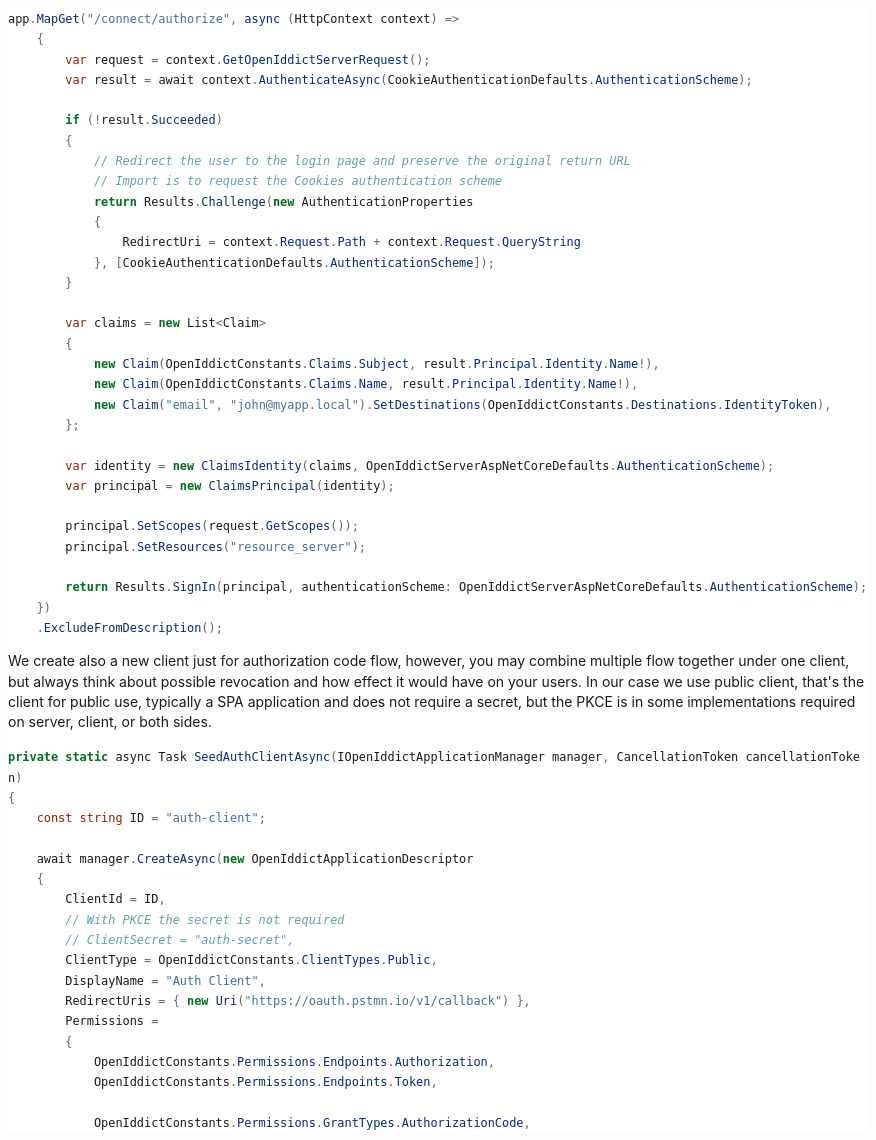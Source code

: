 ```csharp
app.MapGet("/connect/authorize", async (HttpContext context) =>
    {
        var request = context.GetOpenIddictServerRequest();
        var result = await context.AuthenticateAsync(CookieAuthenticationDefaults.AuthenticationScheme);

        if (!result.Succeeded)
        {
            // Redirect the user to the login page and preserve the original return URL
            // Import is to request the Cookies authentication scheme
            return Results.Challenge(new AuthenticationProperties
            {
                RedirectUri = context.Request.Path + context.Request.QueryString
            }, [CookieAuthenticationDefaults.AuthenticationScheme]);
        }

        var claims = new List<Claim>
        {
            new Claim(OpenIddictConstants.Claims.Subject, result.Principal.Identity.Name!),
            new Claim(OpenIddictConstants.Claims.Name, result.Principal.Identity.Name!),
            new Claim("email", "john@myapp.local").SetDestinations(OpenIddictConstants.Destinations.IdentityToken),
        };

        var identity = new ClaimsIdentity(claims, OpenIddictServerAspNetCoreDefaults.AuthenticationScheme);
        var principal = new ClaimsPrincipal(identity);

        principal.SetScopes(request.GetScopes());
        principal.SetResources("resource_server");

        return Results.SignIn(principal, authenticationScheme: OpenIddictServerAspNetCoreDefaults.AuthenticationScheme);
    })
    .ExcludeFromDescription();
```

We create also a new client just for authorization code flow, however, you may combine multiple flow together under one client, but always think about possible revocation and how effect it would have on your users.
In our case we use public client, that's the client for public use, typically a SPA application and does not require a secret, but the PKCE is in some implementations required on server, client, or both sides.

```csharp
private static async Task SeedAuthClientAsync(IOpenIddictApplicationManager manager, CancellationToken cancellationToken)
{
    const string ID = "auth-client";

    await manager.CreateAsync(new OpenIddictApplicationDescriptor
    {
        ClientId = ID,
        // With PKCE the secret is not required
        // ClientSecret = "auth-secret",
        ClientType = OpenIddictConstants.ClientTypes.Public,
        DisplayName = "Auth Client",
        RedirectUris = { new Uri("https://oauth.pstmn.io/v1/callback") },
        Permissions =
        {
            OpenIddictConstants.Permissions.Endpoints.Authorization,
            OpenIddictConstants.Permissions.Endpoints.Token,
            
            OpenIddictConstants.Permissions.GrantTypes.AuthorizationCode,
```